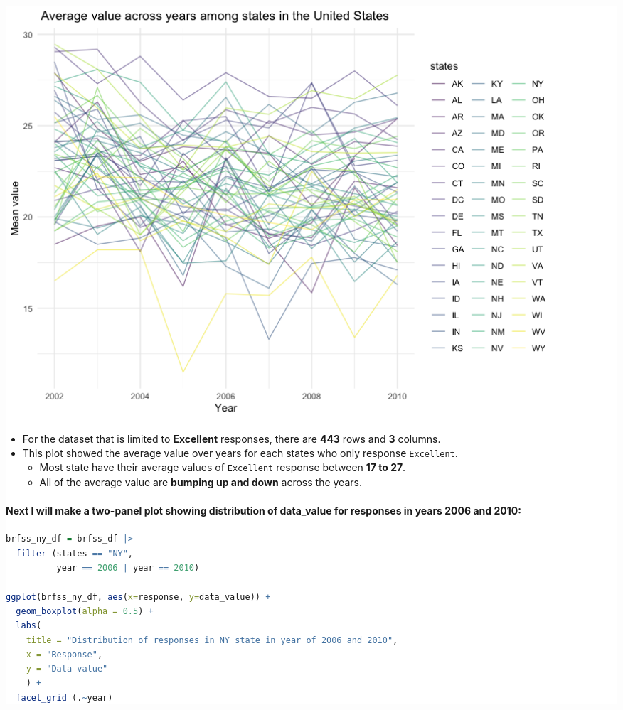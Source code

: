 <img src="p8105_hw3_jw4348_files/figure-gfm/unnamed-chunk-7-1.png" width="90%" />

- For the dataset that is limited to **Excellent** responses, there are
  **443** rows and **3** columns.
- This plot showed the average value over years for each states who only
  response `Excellent`.
  - Most state have their average values of `Excellent` response between
    **17 to 27**.
  - All of the average value are **bumping up and down** across the
    years.

#### Next I will make a two-panel plot showing distribution of **data_value** for responses in years **2006** and **2010**:

``` r
brfss_ny_df = brfss_df |>
  filter (states == "NY",
          year == 2006 | year == 2010)

ggplot(brfss_ny_df, aes(x=response, y=data_value)) +
  geom_boxplot(alpha = 0.5) +
  labs(
    title = "Distribution of responses in NY state in year of 2006 and 2010",
    x = "Response",
    y = "Data value"
    ) +
  facet_grid (.~year)
```
